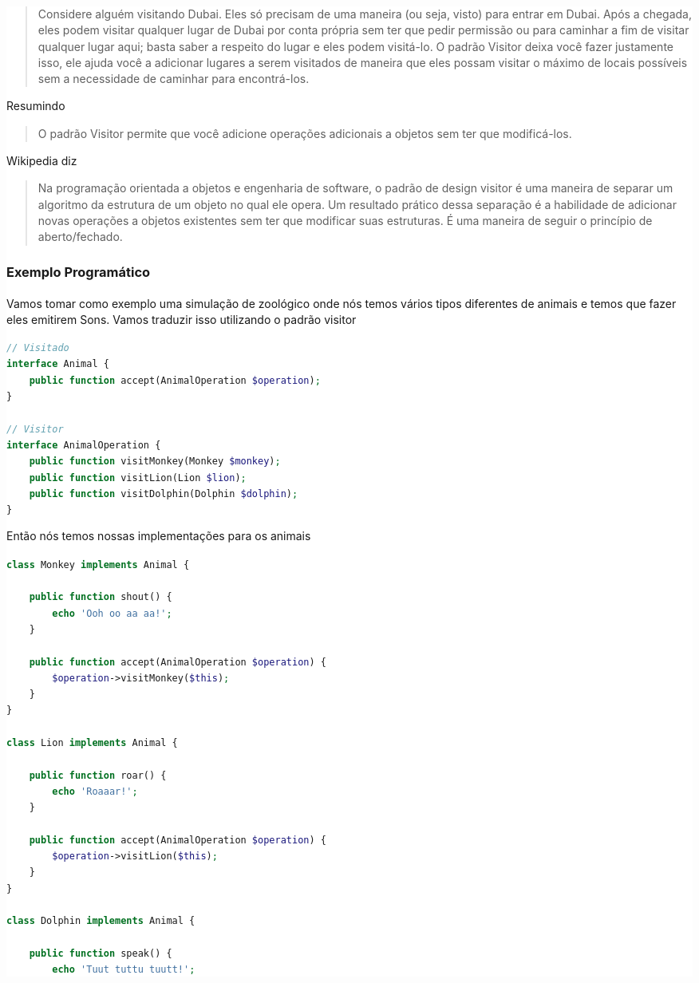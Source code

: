 > Considere alguém visitando Dubai. Eles só precisam de uma maneira (ou seja, visto) para entrar em Dubai. Após a chegada, eles podem visitar qualquer lugar de Dubai por conta própria sem ter que pedir permissão ou para caminhar a fim de visitar qualquer lugar aqui; basta saber a respeito do lugar e eles podem visitá-lo. O padrão Visitor deixa você fazer justamente isso, ele ajuda você a adicionar lugares a serem visitados de maneira que eles possam visitar o máximo de locais possíveis sem a necessidade de caminhar para encontrá-los.

Resumindo

> O padrão Visitor permite que você adicione operações adicionais a objetos sem ter que modificá-los.

Wikipedia diz

> Na programação orientada a objetos e engenharia de software, o padrão de design visitor é uma maneira de separar um algoritmo da estrutura de um objeto no qual ele opera. Um resultado prático dessa separação é a habilidade de adicionar novas operações a objetos existentes sem ter que modificar suas estruturas. É uma maneira de seguir o princípio de aberto/fechado.

### Exemplo Programático

Vamos tomar como exemplo uma simulação de zoológico onde nós temos vários tipos diferentes de animais e temos que fazer eles emitirem Sons. Vamos traduzir isso utilizando o padrão visitor

```php
// Visitado
interface Animal {
    public function accept(AnimalOperation $operation);
}

// Visitor
interface AnimalOperation {
    public function visitMonkey(Monkey $monkey);
    public function visitLion(Lion $lion);
    public function visitDolphin(Dolphin $dolphin);
}
```

Então nós temos nossas implementações para os animais

```php
class Monkey implements Animal {

    public function shout() {
        echo 'Ooh oo aa aa!';
    }

    public function accept(AnimalOperation $operation) {
        $operation->visitMonkey($this);
    }
}

class Lion implements Animal {

    public function roar() {
        echo 'Roaaar!';
    }

    public function accept(AnimalOperation $operation) {
        $operation->visitLion($this);
    }
}

class Dolphin implements Animal {

    public function speak() {
        echo 'Tuut tuttu tuutt!';
```